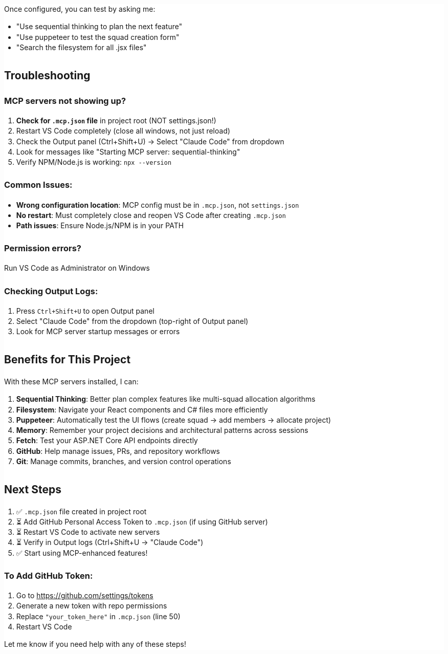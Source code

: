 Once configured, you can test by asking me:

- "Use sequential thinking to plan the next feature"
- "Use puppeteer to test the squad creation form"
- "Search the filesystem for all .jsx files"

## Troubleshooting

### MCP servers not showing up?
1. **Check for `.mcp.json` file** in project root (NOT settings.json!)
2. Restart VS Code completely (close all windows, not just reload)
3. Check the Output panel (Ctrl+Shift+U) → Select "Claude Code" from dropdown
4. Look for messages like "Starting MCP server: sequential-thinking"
5. Verify NPM/Node.js is working: `npx --version`

### Common Issues:
- **Wrong configuration location**: MCP config must be in `.mcp.json`, not `settings.json`
- **No restart**: Must completely close and reopen VS Code after creating `.mcp.json`
- **Path issues**: Ensure Node.js/NPM is in your PATH

### Permission errors?
Run VS Code as Administrator on Windows

### Checking Output Logs:
1. Press `Ctrl+Shift+U` to open Output panel
2. Select "Claude Code" from the dropdown (top-right of Output panel)
3. Look for MCP server startup messages or errors

## Benefits for This Project

With these MCP servers installed, I can:

1. **Sequential Thinking**: Better plan complex features like multi-squad allocation algorithms
2. **Filesystem**: Navigate your React components and C# files more efficiently
3. **Puppeteer**: Automatically test the UI flows (create squad → add members → allocate project)
4. **Memory**: Remember your project decisions and architectural patterns across sessions
5. **Fetch**: Test your ASP.NET Core API endpoints directly
6. **GitHub**: Help manage issues, PRs, and repository workflows
7. **Git**: Manage commits, branches, and version control operations

## Next Steps

1. ✅ `.mcp.json` file created in project root
2. ⏳ Add GitHub Personal Access Token to `.mcp.json` (if using GitHub server)
3. ⏳ Restart VS Code to activate new servers
4. ⏳ Verify in Output logs (Ctrl+Shift+U → "Claude Code")
5. ✅ Start using MCP-enhanced features!

### To Add GitHub Token:
1. Go to https://github.com/settings/tokens
2. Generate a new token with repo permissions
3. Replace `"your_token_here"` in `.mcp.json` (line 50)
4. Restart VS Code

Let me know if you need help with any of these steps!
